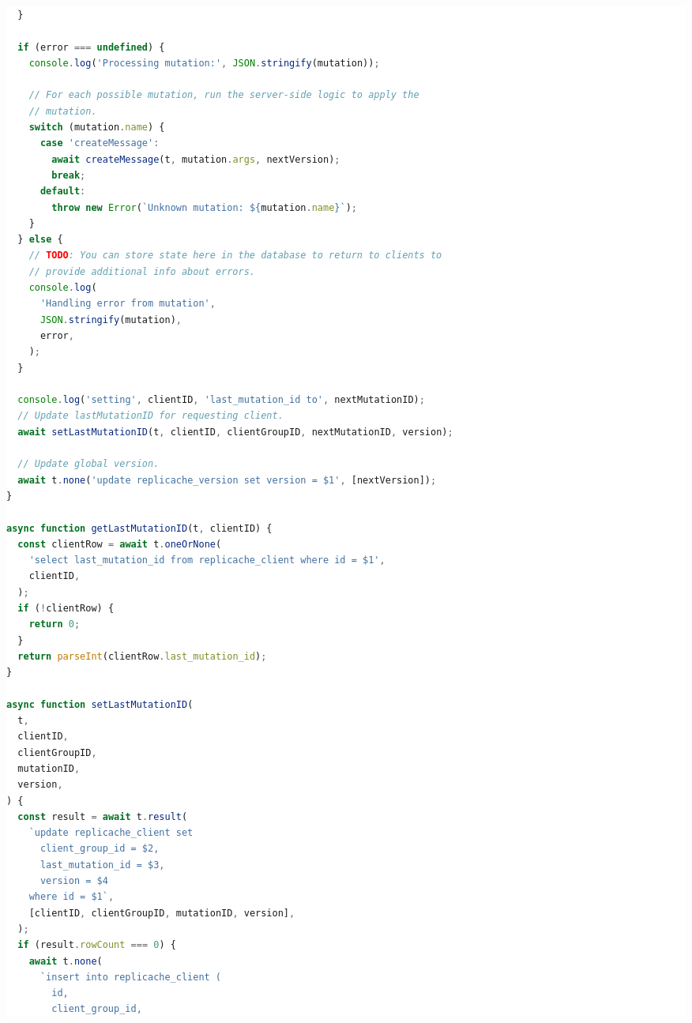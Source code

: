 ```js
  }

  if (error === undefined) {
    console.log('Processing mutation:', JSON.stringify(mutation));

    // For each possible mutation, run the server-side logic to apply the
    // mutation.
    switch (mutation.name) {
      case 'createMessage':
        await createMessage(t, mutation.args, nextVersion);
        break;
      default:
        throw new Error(`Unknown mutation: ${mutation.name}`);
    }
  } else {
    // TODO: You can store state here in the database to return to clients to
    // provide additional info about errors.
    console.log(
      'Handling error from mutation',
      JSON.stringify(mutation),
      error,
    );
  }

  console.log('setting', clientID, 'last_mutation_id to', nextMutationID);
  // Update lastMutationID for requesting client.
  await setLastMutationID(t, clientID, clientGroupID, nextMutationID, version);

  // Update global version.
  await t.none('update replicache_version set version = $1', [nextVersion]);
}

async function getLastMutationID(t, clientID) {
  const clientRow = await t.oneOrNone(
    'select last_mutation_id from replicache_client where id = $1',
    clientID,
  );
  if (!clientRow) {
    return 0;
  }
  return parseInt(clientRow.last_mutation_id);
}

async function setLastMutationID(
  t,
  clientID,
  clientGroupID,
  mutationID,
  version,
) {
  const result = await t.result(
    `update replicache_client set
      client_group_id = $2,
      last_mutation_id = $3,
      version = $4
    where id = $1`,
    [clientID, clientGroupID, mutationID, version],
  );
  if (result.rowCount === 0) {
    await t.none(
      `insert into replicache_client (
        id,
        client_group_id,
```